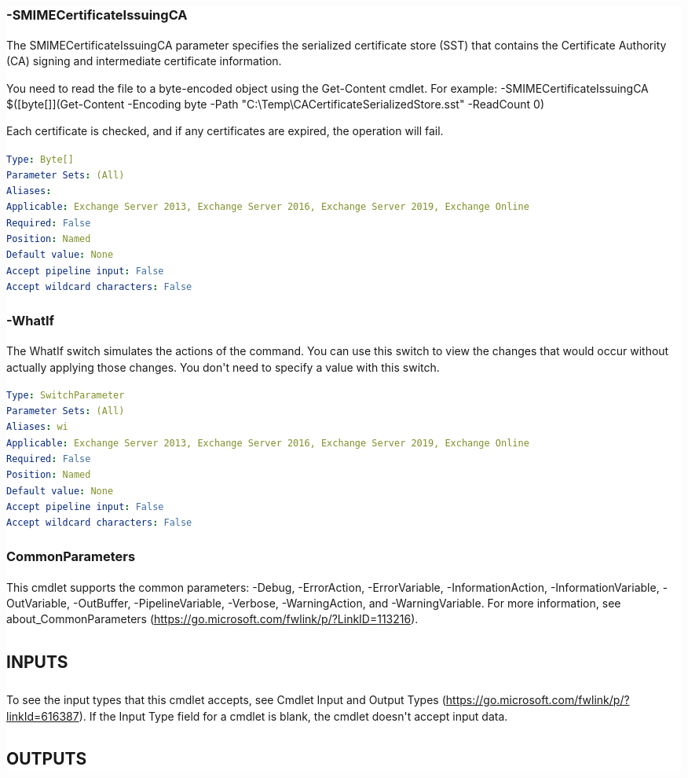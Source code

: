 ### -SMIMECertificateIssuingCA
The SMIMECertificateIssuingCA parameter specifies the serialized certificate store (SST) that contains the Certificate Authority (CA) signing and intermediate certificate information.

You need to read the file to a byte-encoded object using the Get-Content cmdlet. For example: -SMIMECertificateIssuingCA $\(\[byte\[\]\]\(Get-Content -Encoding byte -Path "C:\\Temp\\CACertificateSerializedStore.sst" -ReadCount 0\)

Each certificate is checked, and if any certificates are expired, the operation will fail.

```yaml
Type: Byte[]
Parameter Sets: (All)
Aliases:
Applicable: Exchange Server 2013, Exchange Server 2016, Exchange Server 2019, Exchange Online
Required: False
Position: Named
Default value: None
Accept pipeline input: False
Accept wildcard characters: False
```

### -WhatIf
The WhatIf switch simulates the actions of the command. You can use this switch to view the changes that would occur without actually applying those changes. You don't need to specify a value with this switch.

```yaml
Type: SwitchParameter
Parameter Sets: (All)
Aliases: wi
Applicable: Exchange Server 2013, Exchange Server 2016, Exchange Server 2019, Exchange Online
Required: False
Position: Named
Default value: None
Accept pipeline input: False
Accept wildcard characters: False
```

### CommonParameters
This cmdlet supports the common parameters: -Debug, -ErrorAction, -ErrorVariable, -InformationAction, -InformationVariable, -OutVariable, -OutBuffer, -PipelineVariable, -Verbose, -WarningAction, and -WarningVariable. For more information, see about_CommonParameters (https://go.microsoft.com/fwlink/p/?LinkID=113216).

## INPUTS

###  
To see the input types that this cmdlet accepts, see Cmdlet Input and Output Types (https://go.microsoft.com/fwlink/p/?linkId=616387). If the Input Type field for a cmdlet is blank, the cmdlet doesn't accept input data.

## OUTPUTS
